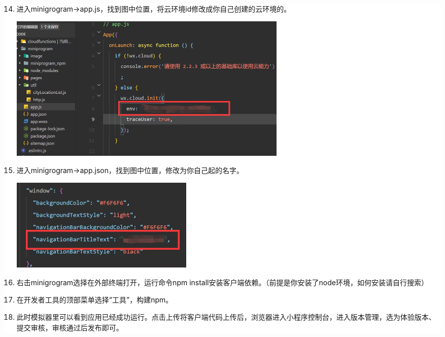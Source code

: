 
14. 进入minigrogram->app.js，找到图中位置，将云环境id修改成你自己创建的云环境的。

    <img src='/README图片/部署/5.png' style="zoom:50%;" >

15. 进入minigrogram->app.json，找到图中位置，修改为你自己起的名字。

    <img src='/README图片/部署/6.png' style="zoom:50%;" >

16. 右击minigrogram选择在外部终端打开，运行命令npm install安装客户端依赖。（前提是你安装了node环境，如何安装请自行搜索）

17. 在开发者工具的顶部菜单选择“工具”，构建npm。

18. 此时模拟器里可以看到应用已经成功运行。点击上传将客户端代码上传后，浏览器进入小程序控制台，进入版本管理，选为体验版本、提交审核，审核通过后发布即可。
